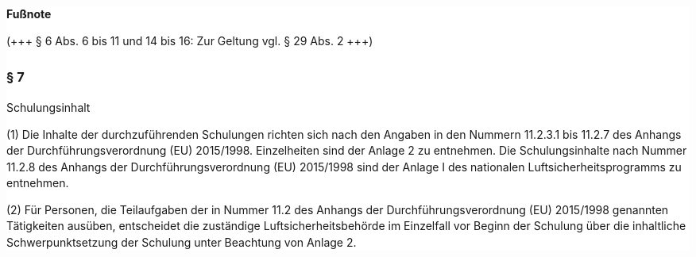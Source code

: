 </div>

</div>

</div>

</div>

<div>

  
**Fußnote**

<div class="jnhtml">

<div>

<div class="jurAbsatz">

(+++ § 6 Abs. 6 bis 11 und 14 bis 16: Zur Geltung vgl. § 29 Abs. 2 +++)

</div>

</div>

</div>

</div>

<span id="BJNR0C10A0023BJNE000900000.html"></span>

### § 7  
Schulungsinhalt

<div>

<div class="jnhtml">

<div>

<div class="jurAbsatz">

(1) Die Inhalte der durchzuführenden Schulungen richten sich nach den
Angaben in den Nummern 11.2.3.1 bis 11.2.7 des Anhangs der
Durchführungsverordnung (EU) 2015/1998. Einzelheiten sind der Anlage 2
zu entnehmen. Die Schulungsinhalte nach Nummer 11.2.8 des Anhangs der
Durchführungsverordnung (EU) 2015/1998 sind der Anlage I des nationalen
Luftsicherheitsprogramms zu entnehmen.

</div>

<div class="jurAbsatz">

(2) Für Personen, die Teilaufgaben der in Nummer 11.2 des Anhangs der
Durchführungsverordnung (EU)
<span style="white-space: nowrap">2015/1998</span> genannten Tätigkeiten
ausüben, entscheidet die zuständige Luftsicherheitsbehörde im Einzelfall
vor Beginn der Schulung über die inhaltliche Schwerpunktsetzung der
Schulung unter Beachtung von Anlage 2.

</div>
